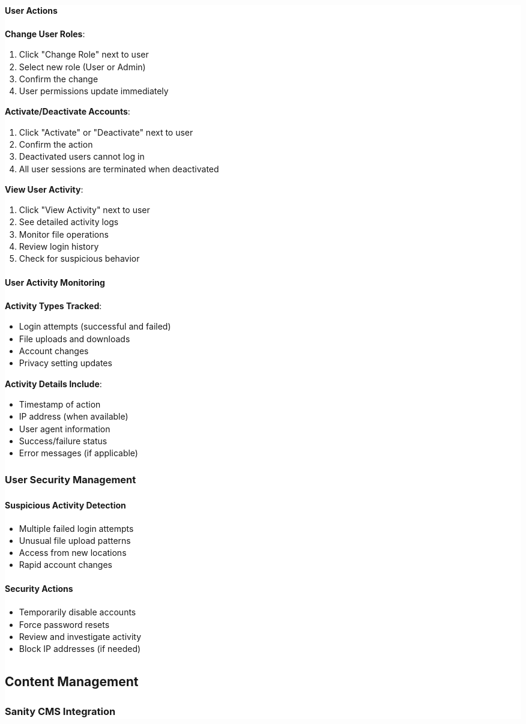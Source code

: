 #### User Actions

**Change User Roles**:
1. Click "Change Role" next to user
2. Select new role (User or Admin)
3. Confirm the change
4. User permissions update immediately

**Activate/Deactivate Accounts**:
1. Click "Activate" or "Deactivate" next to user
2. Confirm the action
3. Deactivated users cannot log in
4. All user sessions are terminated when deactivated

**View User Activity**:
1. Click "View Activity" next to user
2. See detailed activity logs
3. Monitor file operations
4. Review login history
5. Check for suspicious behavior

#### User Activity Monitoring

**Activity Types Tracked**:
- Login attempts (successful and failed)
- File uploads and downloads
- Account changes
- Privacy setting updates

**Activity Details Include**:
- Timestamp of action
- IP address (when available)
- User agent information
- Success/failure status
- Error messages (if applicable)

### User Security Management

#### Suspicious Activity Detection
- Multiple failed login attempts
- Unusual file upload patterns
- Access from new locations
- Rapid account changes

#### Security Actions
- Temporarily disable accounts
- Force password resets
- Review and investigate activity
- Block IP addresses (if needed)

## Content Management

### Sanity CMS Integration
